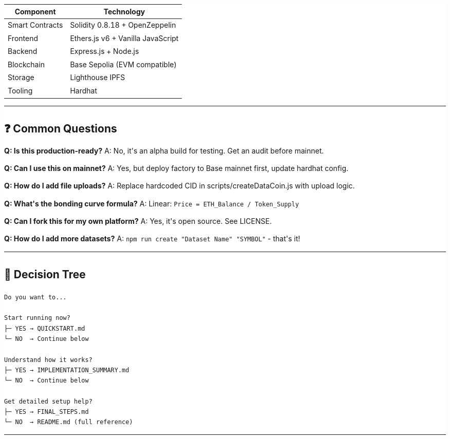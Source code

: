 | Component | Technology |
|-----------|-----------|
| Smart Contracts | Solidity 0.8.18 + OpenZeppelin |
| Frontend | Ethers.js v6 + Vanilla JavaScript |
| Backend | Express.js + Node.js |
| Blockchain | Base Sepolia (EVM compatible) |
| Storage | Lighthouse IPFS |
| Tooling | Hardhat |

---

## ❓ Common Questions

**Q: Is this production-ready?**
A: No, it's an alpha build for testing. Get an audit before mainnet.

**Q: Can I use this on mainnet?**
A: Yes, but deploy factory to Base mainnet first, update hardhat config.

**Q: How do I add file uploads?**
A: Replace hardcoded CID in scripts/createDataCoin.js with upload logic.

**Q: What's the bonding curve formula?**
A: Linear: `Price = ETH_Balance / Token_Supply`

**Q: Can I fork this for my own platform?**
A: Yes, it's open source. See LICENSE.

**Q: How do I add more datasets?**
A: `npm run create "Dataset Name" "SYMBOL"` - that's it!

---

## 🎯 Decision Tree

```
Do you want to...

Start running now?
├─ YES → QUICKSTART.md
└─ NO  → Continue below

Understand how it works?
├─ YES → IMPLEMENTATION_SUMMARY.md
└─ NO  → Continue below

Get detailed setup help?
├─ YES → FINAL_STEPS.md
└─ NO  → README.md (full reference)
```

---